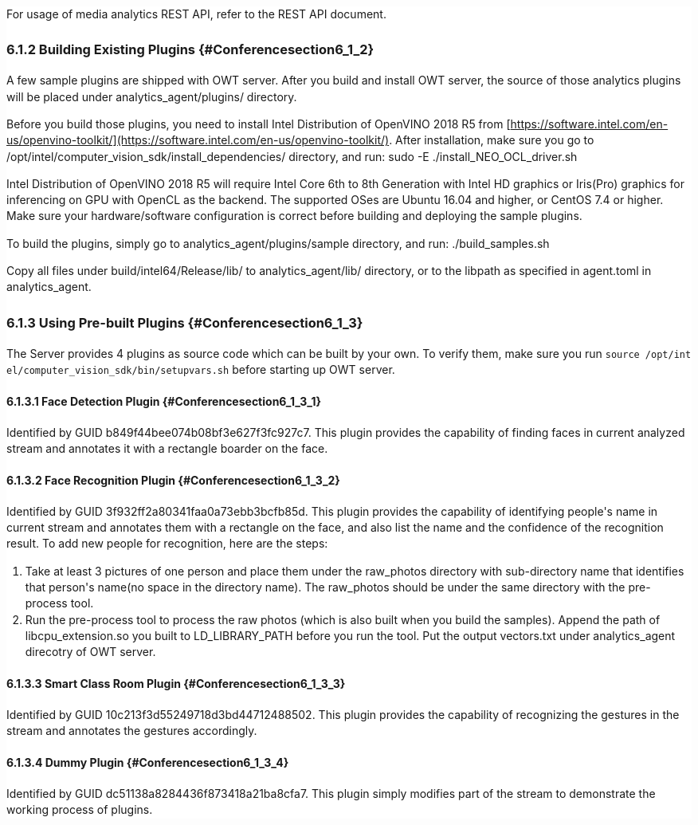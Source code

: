 For usage of media analytics REST API, refer to the REST API document.

### 6.1.2 Building Existing Plugins {#Conferencesection6_1_2}
A few sample plugins are shipped with OWT server. After you build and install OWT server, the source of those analytics plugins will be placed under analytics_agent/plugins/ directory.

Before you build those plugins, you need to install Intel Distribution of OpenVINO 2018 R5 from [https://software.intel.com/en-us/openvino-toolkit/](https://software.intel.com/en-us/openvino-toolkit/). After installation, make sure you go to /opt/intel/computer_vision_sdk/install_dependencies/ directory, and run:
    sudo -E ./install_NEO_OCL_driver.sh

Intel Distribution of OpenVINO 2018 R5 will require Intel Core 6th to 8th Generation with Intel HD graphics or Iris(Pro) graphics for inferencing on GPU with OpenCL as the backend. The supported OSes are Ubuntu 16.04 and higher, or CentOS 7.4 or higher. Make sure your hardware/software configuration is correct before building and deploying the sample plugins.

To build the plugins, simply go to analytics_agent/plugins/sample directory, and run:
    ./build_samples.sh

Copy all files under build/intel64/Release/lib/ to analytics_agent/lib/ directory, or to the libpath as specified in agent.toml in analytics_agent.

### 6.1.3 Using Pre-built Plugins {#Conferencesection6_1_3}
The Server provides 4 plugins as source code which can be built by your own. To verify them, make sure you run ```source /opt/intel/computer_vision_sdk/bin/setupvars.sh``` before starting up OWT server.

#### 6.1.3.1 Face Detection Plugin {#Conferencesection6_1_3_1}
Identified by GUID b849f44bee074b08bf3e627f3fc927c7. This plugin provides the capability of finding faces in current analyzed stream and annotates it with a rectangle boarder on the face.
#### 6.1.3.2 Face Recognition Plugin {#Conferencesection6_1_3_2}
Identified by GUID 3f932ff2a80341faa0a73ebb3bcfb85d. This plugin provides the capability of identifying people's name in current stream and annotates them with a rectangle on the face, and also list the name and the confidence of the recognition result.
To add new people for recognition, here are the steps:
1. Take at least 3 pictures of one person and place them under the raw_photos directory with sub-directory name that identifies that person's name(no space in the directory name). The raw_photos should be under the same directory with the pre-process tool.
2. Run the pre-process tool to process the raw photos (which is also built when you build the samples). Append the path of libcpu_extension.so you built to LD_LIBRARY_PATH before you run the tool. Put the output vectors.txt under analytics_agent direcotry of OWT server.
#### 6.1.3.3 Smart Class Room Plugin {#Conferencesection6_1_3_3}
Identified by GUID 10c213f3d55249718d3bd44712488502. This plugin provides the capability of recognizing the gestures in the stream and annotates the gestures accordingly.
#### 6.1.3.4 Dummy Plugin {#Conferencesection6_1_3_4}
Identified by GUID dc51138a8284436f873418a21ba8cfa7. This plugin simply modifies part of the stream to demonstrate the working process of plugins.
